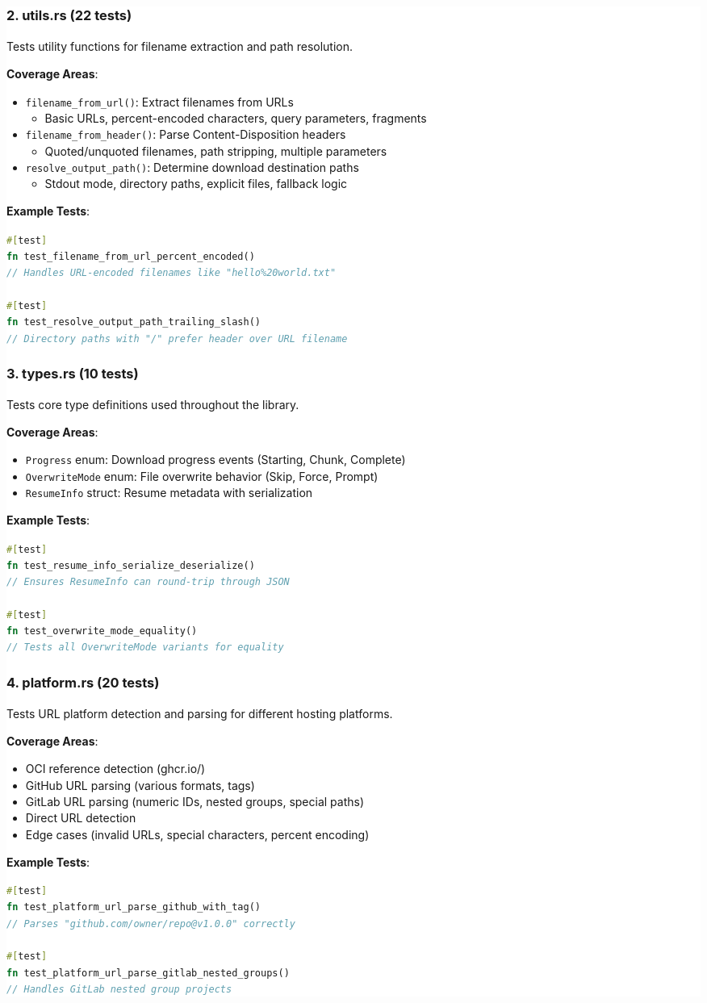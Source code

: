 ### 2. utils.rs (22 tests)

Tests utility functions for filename extraction and path resolution.

**Coverage Areas**:
- `filename_from_url()`: Extract filenames from URLs
  - Basic URLs, percent-encoded characters, query parameters, fragments
- `filename_from_header()`: Parse Content-Disposition headers
  - Quoted/unquoted filenames, path stripping, multiple parameters
- `resolve_output_path()`: Determine download destination paths
  - Stdout mode, directory paths, explicit files, fallback logic

**Example Tests**:
```rust
#[test]
fn test_filename_from_url_percent_encoded()
// Handles URL-encoded filenames like "hello%20world.txt"

#[test]
fn test_resolve_output_path_trailing_slash()
// Directory paths with "/" prefer header over URL filename
```

### 3. types.rs (10 tests)

Tests core type definitions used throughout the library.

**Coverage Areas**:
- `Progress` enum: Download progress events (Starting, Chunk, Complete)
- `OverwriteMode` enum: File overwrite behavior (Skip, Force, Prompt)
- `ResumeInfo` struct: Resume metadata with serialization

**Example Tests**:
```rust
#[test]
fn test_resume_info_serialize_deserialize()
// Ensures ResumeInfo can round-trip through JSON

#[test]
fn test_overwrite_mode_equality()
// Tests all OverwriteMode variants for equality
```

### 4. platform.rs (20 tests)

Tests URL platform detection and parsing for different hosting platforms.

**Coverage Areas**:
- OCI reference detection (ghcr.io/)
- GitHub URL parsing (various formats, tags)
- GitLab URL parsing (numeric IDs, nested groups, special paths)
- Direct URL detection
- Edge cases (invalid URLs, special characters, percent encoding)

**Example Tests**:
```rust
#[test]
fn test_platform_url_parse_github_with_tag()
// Parses "github.com/owner/repo@v1.0.0" correctly

#[test]
fn test_platform_url_parse_gitlab_nested_groups()
// Handles GitLab nested group projects
```
